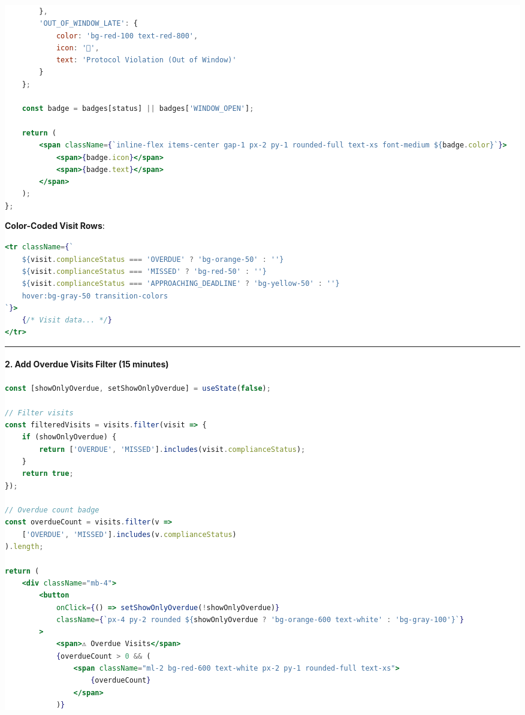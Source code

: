```jsx
        },
        'OUT_OF_WINDOW_LATE': {
            color: 'bg-red-100 text-red-800',
            icon: '🚨',
            text: 'Protocol Violation (Out of Window)'
        }
    };
    
    const badge = badges[status] || badges['WINDOW_OPEN'];
    
    return (
        <span className={`inline-flex items-center gap-1 px-2 py-1 rounded-full text-xs font-medium ${badge.color}`}>
            <span>{badge.icon}</span>
            <span>{badge.text}</span>
        </span>
    );
};
```

**Color-Coded Visit Rows**:
```jsx
<tr className={`
    ${visit.complianceStatus === 'OVERDUE' ? 'bg-orange-50' : ''}
    ${visit.complianceStatus === 'MISSED' ? 'bg-red-50' : ''}
    ${visit.complianceStatus === 'APPROACHING_DEADLINE' ? 'bg-yellow-50' : ''}
    hover:bg-gray-50 transition-colors
`}>
    {/* Visit data... */}
</tr>
```

---

#### **2. Add Overdue Visits Filter** (15 minutes)

```jsx
const [showOnlyOverdue, setShowOnlyOverdue] = useState(false);

// Filter visits
const filteredVisits = visits.filter(visit => {
    if (showOnlyOverdue) {
        return ['OVERDUE', 'MISSED'].includes(visit.complianceStatus);
    }
    return true;
});

// Overdue count badge
const overdueCount = visits.filter(v => 
    ['OVERDUE', 'MISSED'].includes(v.complianceStatus)
).length;

return (
    <div className="mb-4">
        <button 
            onClick={() => setShowOnlyOverdue(!showOnlyOverdue)}
            className={`px-4 py-2 rounded ${showOnlyOverdue ? 'bg-orange-600 text-white' : 'bg-gray-100'}`}
        >
            <span>⚠️ Overdue Visits</span>
            {overdueCount > 0 && (
                <span className="ml-2 bg-red-600 text-white px-2 py-1 rounded-full text-xs">
                    {overdueCount}
                </span>
            )}
```